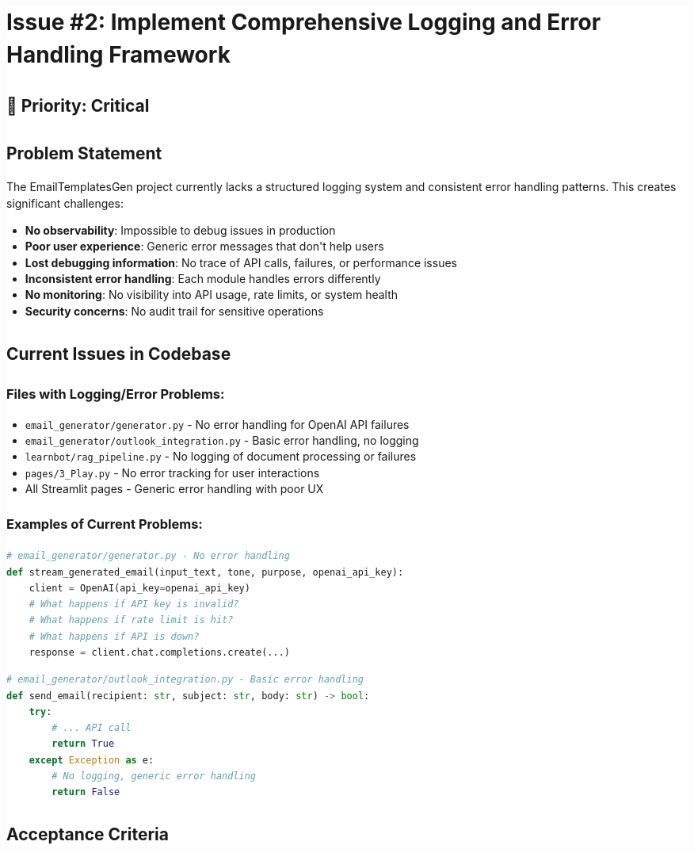 # Issue #2: Implement Comprehensive Logging and Error Handling Framework

## 🔴 Priority: Critical

## Problem Statement

The EmailTemplatesGen project currently lacks a structured logging system and consistent error handling patterns. This creates significant challenges:

- **No observability**: Impossible to debug issues in production
- **Poor user experience**: Generic error messages that don't help users
- **Lost debugging information**: No trace of API calls, failures, or performance issues
- **Inconsistent error handling**: Each module handles errors differently
- **No monitoring**: No visibility into API usage, rate limits, or system health
- **Security concerns**: No audit trail for sensitive operations

## Current Issues in Codebase

### Files with Logging/Error Problems:
- `email_generator/generator.py` - No error handling for OpenAI API failures
- `email_generator/outlook_integration.py` - Basic error handling, no logging
- `learnbot/rag_pipeline.py` - No logging of document processing or failures
- `pages/3_Play.py` - No error tracking for user interactions
- All Streamlit pages - Generic error handling with poor UX

### Examples of Current Problems:
```python
# email_generator/generator.py - No error handling
def stream_generated_email(input_text, tone, purpose, openai_api_key):
    client = OpenAI(api_key=openai_api_key)
    # What happens if API key is invalid?
    # What happens if rate limit is hit?
    # What happens if API is down?
    response = client.chat.completions.create(...)
```

```python
# email_generator/outlook_integration.py - Basic error handling
def send_email(recipient: str, subject: str, body: str) -> bool:
    try:
        # ... API call
        return True
    except Exception as e:
        # No logging, generic error handling
        return False
```

## Acceptance Criteria
